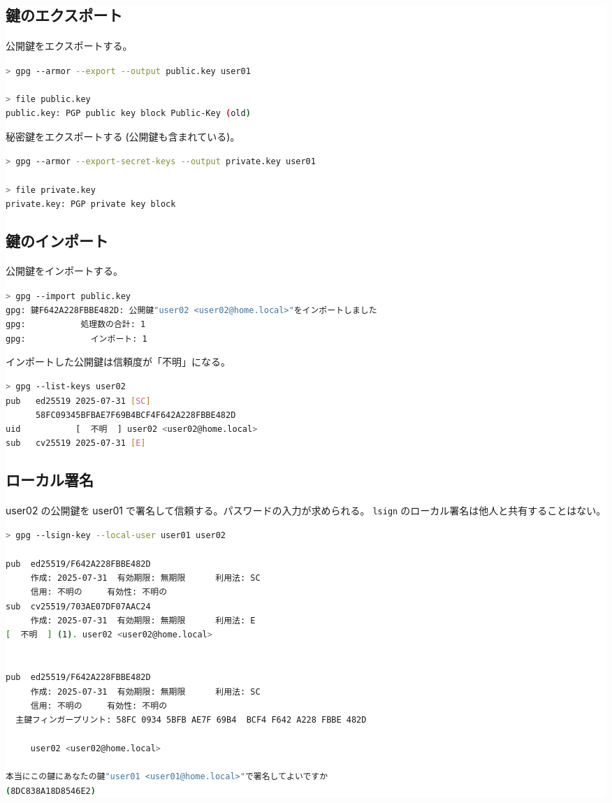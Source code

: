 ## 鍵のエクスポート

公開鍵をエクスポートする。

```sh
> gpg --armor --export --output public.key user01

> file public.key
public.key: PGP public key block Public-Key (old)
```

秘密鍵をエクスポートする (公開鍵も含まれている)。

```sh
> gpg --armor --export-secret-keys --output private.key user01

> file private.key
private.key: PGP private key block
```

## 鍵のインポート

公開鍵をインポートする。

```sh
> gpg --import public.key
gpg: 鍵F642A228FBBE482D: 公開鍵"user02 <user02@home.local>"をインポートしました
gpg:           処理数の合計: 1
gpg:             インポート: 1
```

インポートした公開鍵は信頼度が「不明」になる。

```sh
> gpg --list-keys user02
pub   ed25519 2025-07-31 [SC]
      58FC09345BFBAE7F69B4BCF4F642A228FBBE482D
uid           [  不明  ] user02 <user02@home.local>
sub   cv25519 2025-07-31 [E]
```

## ローカル署名

user02 の公開鍵を user01 で署名して信頼する。パスワードの入力が求められる。
`lsign` のローカル署名は他人と共有することはない。

```sh
> gpg --lsign-key --local-user user01 user02

pub  ed25519/F642A228FBBE482D
     作成: 2025-07-31  有効期限: 無期限      利用法: SC
     信用: 不明の     有効性: 不明の
sub  cv25519/703AE07DF07AAC24
     作成: 2025-07-31  有効期限: 無期限      利用法: E
[  不明  ] (1). user02 <user02@home.local>


pub  ed25519/F642A228FBBE482D
     作成: 2025-07-31  有効期限: 無期限      利用法: SC
     信用: 不明の     有効性: 不明の
  主鍵フィンガープリント: 58FC 0934 5BFB AE7F 69B4  BCF4 F642 A228 FBBE 482D

     user02 <user02@home.local>

本当にこの鍵にあなたの鍵"user01 <user01@home.local>"で署名してよいですか
(8DC838A18D8546E2)

```